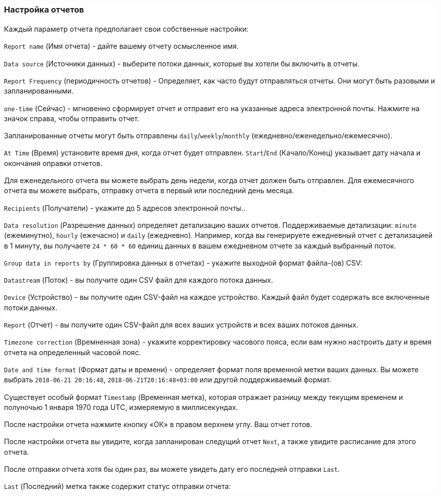 ### Настройка отчетов

Каждый параметр отчета предполагает свои собственные настройки:

`Report name` \(Имя отчета\) - дайте вашему отчету осмысленное имя.

`Data source` \(Источники данных\) - выберите потоки данных, которые вы хотели бы включить в отчеты.

`Report Frequency` \(периодичность отчетов\) - Определяет, как часто будут отправляться отчеты. Они могут быть разовыми и запланированными.

`one-time` \(Сейчас\) - мгновенно сформирует отчет и отправит его на указанные адреса электронной почты. Нажмите на значок справа, чтобы отправить отчет.

Запланированные отчеты могут быть отправлены `daily`/`weekly`/`monthly` \(ежедневно/еженедельно/ежемесячно\).

`At Time` \(Время\) установите время дня, когда отчет будет отправлен. `Start`/`End` \(Качало/Конец\) указывает дату начала и окончания оправки отчетов.

Для еженедельного отчета вы можете выбрать день недели, когда отчет должен быть отправлен. Для ежемесячного отчета вы можете выбрать, отправку отчета в первый или последний день месяца.

`Recipients` \(Получатели\) - укажите до 5 адресов электронной почты..

`Data resolution` \(Разрешение данных\) определяет детализацию ваших отчетов. Поддерживаемые детализации: `minute` \(ежеминутно\), `hourly` \(ежечасно\) и `daily` \(ежедневно\). Например, когда вы генерируете ежедневный отчет с детализацией в 1 минуту, вы получаете `24 * 60 * 60` единиц данных в вашем ежедневном отчете за каждый выбранный поток.

`Group data in reports by` \(Группировка данных в отчетах\) - укажите выходной формат файла-\(ов\) CSV:

`Datastream` \(Поток\) - вы получите один CSV файл для каждого потока данных.

`Device` \(Устройство\) - вы получите один CSV-файл на каждое устройство. Каждый файл будет содержать все включенные потоки данных.

`Report` \(Отчет\) - вы получите один CSV-файл для всех ваших устройств и всех ваших потоков данных.

`Timezone correction` \(Времненная зона\) - укажите корректировку часового пояса, если вам нужно настроить дату и время отчета на определенный часовой пояс.

`Date and time format` \(Формат даты и времени\) - определяет формат поля временной метки ваших данных. Вы можете выбрать `2018-06-21 20:16:48`, `2018-06-21T20:16:48+03:00` или другой поддерживаемый формат.

Существует особый формат `Timestamp` \(Временная метка\), которая отражает разницу между текущим временем и полуночью 1 января 1970 года UTC, измеряемую в миллисекундах.

После настройки отчета нажмите кнопку «ОК» в правом верхнем углу. Ваш отчет готов.

После настройки отчета вы увидите, когда запланирован следущий отчет `Next`, а также увидите расписание для этого отчета.

После отправки отчета хотя бы один раз, вы можете увидеть дату его последней отправки `Last`.

`Last` \(Последний\) метка также содержит статус отправки отчета:
